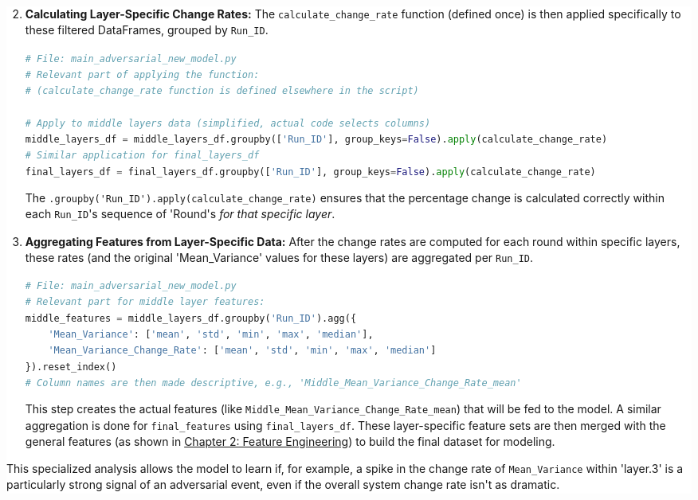 2.  **Calculating Layer-Specific Change Rates:**
    The `calculate_change_rate` function (defined once) is then applied specifically to these filtered DataFrames, grouped by `Run_ID`.
    ```python
    # File: main_adversarial_new_model.py
    # Relevant part of applying the function:
    # (calculate_change_rate function is defined elsewhere in the script)

    # Apply to middle layers data (simplified, actual code selects columns)
    middle_layers_df = middle_layers_df.groupby(['Run_ID'], group_keys=False).apply(calculate_change_rate)
    # Similar application for final_layers_df
    final_layers_df = final_layers_df.groupby(['Run_ID'], group_keys=False).apply(calculate_change_rate)
    ```
    The `.groupby('Run_ID').apply(calculate_change_rate)` ensures that the percentage change is calculated correctly within each `Run_ID`'s sequence of 'Round's *for that specific layer*.

3.  **Aggregating Features from Layer-Specific Data:**
    After the change rates are computed for each round within specific layers, these rates (and the original 'Mean_Variance' values for these layers) are aggregated per `Run_ID`.
    ```python
    # File: main_adversarial_new_model.py
    # Relevant part for middle layer features:
    middle_features = middle_layers_df.groupby('Run_ID').agg({
        'Mean_Variance': ['mean', 'std', 'min', 'max', 'median'],
        'Mean_Variance_Change_Rate': ['mean', 'std', 'min', 'max', 'median']
    }).reset_index()
    # Column names are then made descriptive, e.g., 'Middle_Mean_Variance_Change_Rate_mean'
    ```
    This step creates the actual features (like `Middle_Mean_Variance_Change_Rate_mean`) that will be fed to the model. A similar aggregation is done for `final_features` using `final_layers_df`. These layer-specific feature sets are then merged with the general features (as shown in [Chapter 2: Feature Engineering](02_feature_engineering_.md)) to build the final dataset for modeling.

This specialized analysis allows the model to learn if, for example, a spike in the change rate of `Mean_Variance` within 'layer.3' is a particularly strong signal of an adversarial event, even if the overall system change rate isn't as dramatic.
